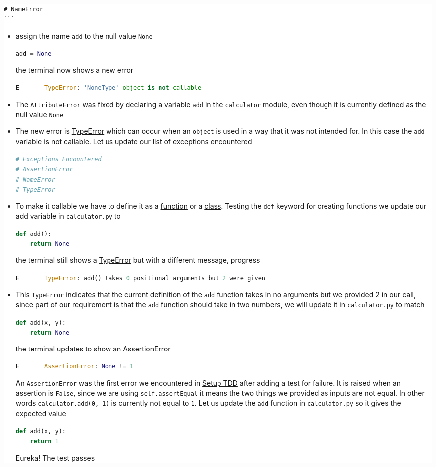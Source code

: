     # NameError
    ```
- assign the name `add` to the null value `None`
    ```python
    add = None
    ```

    the terminal now shows a new error

    ```python
    E       TypeError: 'NoneType' object is not callable
    ```

- The `AttributeError` was fixed by declaring a variable `add` in the `calculator` module, even though it is currently defined as the null value `None`
- The new error is [TypeError](./TYPE_ERROR.md) which can occur when an `object` is used in a way that it was not intended for. In this case the `add` variable is not callable. Let us update our list of exceptions encountered
    ```python
    # Exceptions Encountered
    # AssertionError
    # NameError
    # TypeError
    ```
- To make it callable we have to define it as a [function](./FUNCTIONS.md) or a [class](./CLASSES.md). Testing the `def` keyword for creating functions we update our add variable in `calculator.py` to
    ```python
    def add():
        return None
    ```
    the terminal still shows a [TypeError](./TYPE_ERROR.md) but with a different message, progress
    ```python
    E       TypeError: add() takes 0 positional arguments but 2 were given
    ```
- This `TypeError` indicates that the current definition of the `add` function takes in no arguments but we provided 2 in our call, since part of our requirement is that the `add` function should take in two numbers, we will update it in `calculator.py` to match
    ```python
    def add(x, y):
        return None
    ```
    the terminal updates to show an [AssertionError](./ASSERTION_ERROR.md)
    ```python
    E       AssertionError: None != 1
    ```
    An `AssertionError` was the first error we encountered in [Setup TDD](./TDD_SETUP.md) after adding a test for failure.
    It is raised when an assertion is `False`, since we are using `self.assertEqual` it means the two things we provided as inputs are not equal. In other words `calculator.add(0, 1)` is currently not equal to `1`. Let us update the `add` function in `calculator.py` so it gives the expected value
    ```python
    def add(x, y):
        return 1
    ```
    Eureka! The test passes
    ```python